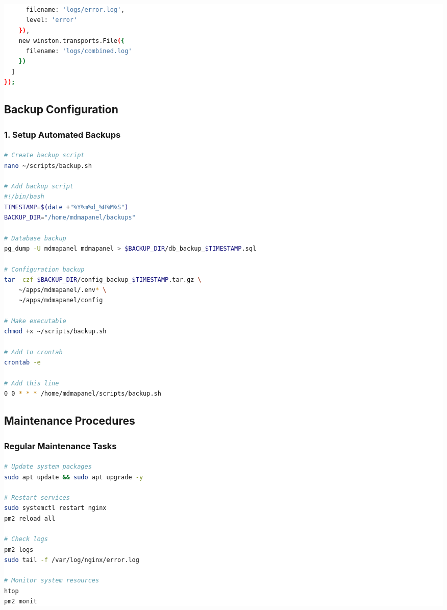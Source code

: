 ```bash
      filename: 'logs/error.log', 
      level: 'error' 
    }),
    new winston.transports.File({ 
      filename: 'logs/combined.log' 
    })
  ]
});
```

## Backup Configuration

### 1. Setup Automated Backups
```bash
# Create backup script
nano ~/scripts/backup.sh

# Add backup script
#!/bin/bash
TIMESTAMP=$(date +"%Y%m%d_%H%M%S")
BACKUP_DIR="/home/mdmapanel/backups"

# Database backup
pg_dump -U mdmapanel mdmapanel > $BACKUP_DIR/db_backup_$TIMESTAMP.sql

# Configuration backup
tar -czf $BACKUP_DIR/config_backup_$TIMESTAMP.tar.gz \
    ~/apps/mdmapanel/.env* \
    ~/apps/mdmapanel/config

# Make executable
chmod +x ~/scripts/backup.sh

# Add to crontab
crontab -e

# Add this line
0 0 * * * /home/mdmapanel/scripts/backup.sh
```

## Maintenance Procedures

### Regular Maintenance Tasks
```bash
# Update system packages
sudo apt update && sudo apt upgrade -y

# Restart services
sudo systemctl restart nginx
pm2 reload all

# Check logs
pm2 logs
sudo tail -f /var/log/nginx/error.log

# Monitor system resources
htop
pm2 monit
```
